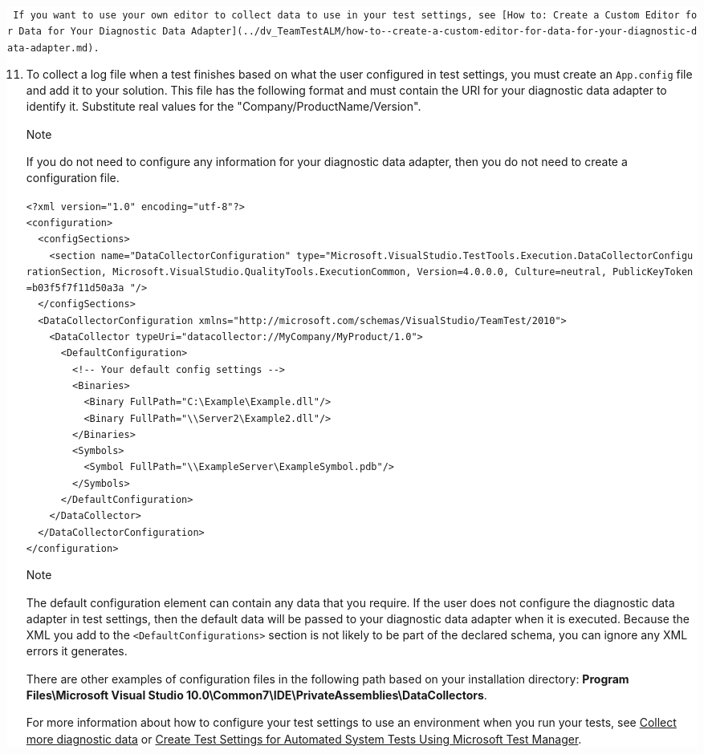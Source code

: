      If you want to use your own editor to collect data to use in your test settings, see [How to: Create a Custom Editor for Data for Your Diagnostic Data Adapter](../dv_TeamTestALM/how-to--create-a-custom-editor-for-data-for-your-diagnostic-data-adapter.md).  
  
11. To collect a log file when a test finishes based on what the user configured in test settings, you must create an `App.config` file and add it to your solution. This file has the following format and must contain the URI for your diagnostic data adapter to identify it. Substitute real values for the "Company/ProductName/Version".  
  
    > [!NOTE]
    >  If you do not need to configure any information for your diagnostic data adapter, then you do not need to create a configuration file.  
  
    ```  
    <?xml version="1.0" encoding="utf-8"?>  
    <configuration>  
      <configSections>  
        <section name="DataCollectorConfiguration" type="Microsoft.VisualStudio.TestTools.Execution.DataCollectorConfigurationSection, Microsoft.VisualStudio.QualityTools.ExecutionCommon, Version=4.0.0.0, Culture=neutral, PublicKeyToken=b03f5f7f11d50a3a "/>  
      </configSections>  
      <DataCollectorConfiguration xmlns="http://microsoft.com/schemas/VisualStudio/TeamTest/2010">  
        <DataCollector typeUri="datacollector://MyCompany/MyProduct/1.0">  
          <DefaultConfiguration>  
            <!-- Your default config settings -->  
            <Binaries>  
              <Binary FullPath="C:\Example\Example.dll"/>  
              <Binary FullPath="\\Server2\Example2.dll"/>  
            </Binaries>  
            <Symbols>  
              <Symbol FullPath="\\ExampleServer\ExampleSymbol.pdb"/>  
            </Symbols>  
          </DefaultConfiguration>  
        </DataCollector>  
      </DataCollectorConfiguration>  
    </configuration>  
    ```  
  
    > [!NOTE]
    >  The default configuration element can contain any data that you require. If the user does not configure the diagnostic data adapter in test settings, then the default data will be passed to your diagnostic data adapter when it is executed. Because the XML you add to the `<DefaultConfigurations>` section is not likely to be part of the declared schema, you can ignore any XML errors it generates.  
    >   
    >  There are other examples of configuration files in the following path based on your installation directory: **Program Files\Microsoft Visual Studio 10.0\Common7\IDE\PrivateAssemblies\DataCollectors**.  
  
     For more information about how to configure your test settings to use an environment when you run your tests, see [Collect more diagnostic data](../dv_TeamTestALM/collect-more-diagnostic-data-in-manual-tests.md) or [Create Test Settings for Automated System Tests Using Microsoft Test Manager](../Topic/Create%20Test%20Settings%20for%20Automated%20System%20Tests%20Using%20Microsoft%20Test%20Manager.md).  
  